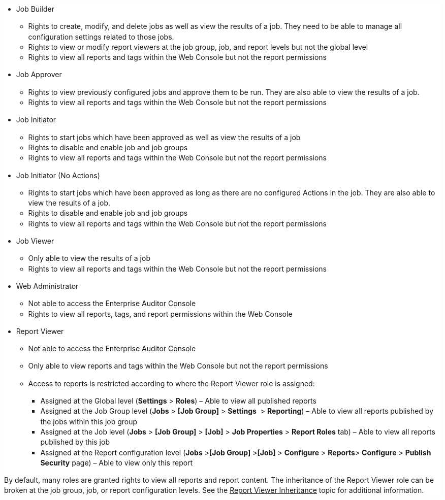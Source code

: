 - Job Builder

    - Rights to create, modify, and delete jobs as well as view the results of a job. They need to
      be able to manage all configuration settings related to those jobs.
    - Rights to view or modify report viewers at the job group, job, and report levels but not the
      global level
    - Rights to view all reports and tags within the Web Console but not the report permissions

- Job Approver

    - Rights to view previously configured jobs and approve them to be run. They are also able to
      view the results of a job.
    - Rights to view all reports and tags within the Web Console but not the report permissions

- Job Initiator

    - Rights to start jobs which have been approved as well as view the results of a job
    - Rights to disable and enable job and job groups
    - Rights to view all reports and tags within the Web Console but not the report permissions

- Job Initiator (No Actions)

    - Rights to start jobs which have been approved as long as there are no configured Actions in
      the job. They are also able to view the results of a job.
    - Rights to disable and enable job and job groups
    - Rights to view all reports and tags within the Web Console but not the report permissions

- Job Viewer

    - Only able to view the results of a job
    - Rights to view all reports and tags within the Web Console but not the report permissions

- Web Administrator

    - Not able to access the Enterprise Auditor Console
    - Rights to view all reports, tags, and report permissions within the Web Console

- Report Viewer

    - Not able to access the Enterprise Auditor Console
    - Only able to view reports and tags within the Web Console but not the report permissions
    - Access to reports is restricted according to where the Report Viewer role is assigned:

        - Assigned at the Global level (**Settings** > **Roles**) – Able to view all published
          reports
        - Assigned at the Job Group level (**Jobs** > **[Job Group]** > **Settings**  >
          **Reporting**) – Able to view all reports published by the jobs within this job group
        - Assigned at the Job level (**Jobs** > **[Job Group]** > **[Job]** > **Job Properties** >
          **Report Roles** tab) – Able to view all reports published by this job
        - Assigned at the Report configuration level (**Jobs** >**[Job Group]** >**[Job]** >
          **Configure** > **Reports**> **Configure** > **Publish Security** page) – Able to view
          only this report

By default, many roles are granted rights to view all reports and report content. The inheritance of
the Report Viewer role can be broken at the job group, job, or report configuration levels. See the
[Report Viewer Inheritance](#report-viewer-inheritance) topic for additional information.
